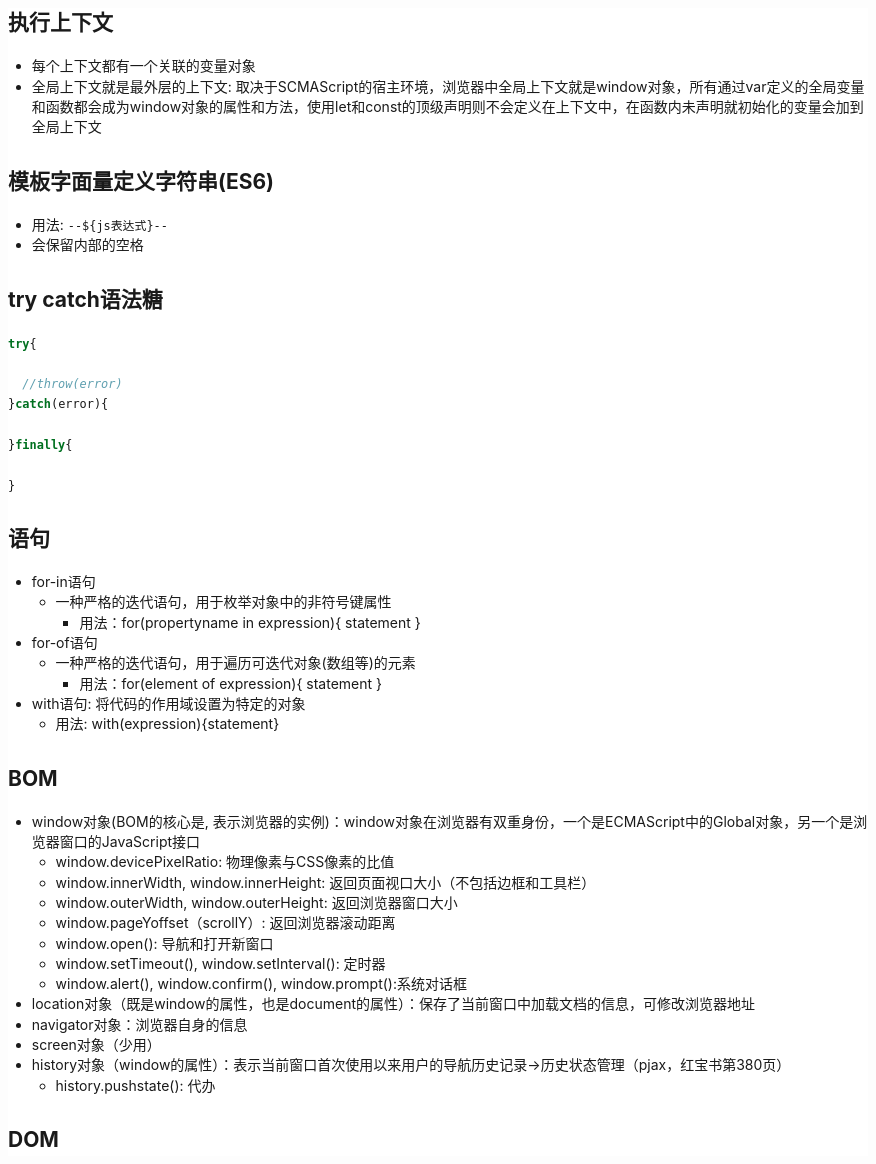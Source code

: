 ## 执行上下文

- 每个上下文都有一个关联的变量对象
- 全局上下文就是最外层的上下文: 取决于SCMAScript的宿主环境，浏览器中全局上下文就是window对象，所有通过var定义的全局变量和函数都会成为window对象的属性和方法，使用let和const的顶级声明则不会定义在上下文中，在函数内未声明就初始化的变量会加到全局上下文
## 模板字面量定义字符串(ES6)

- 用法: `--${js表达式}--`
- 会保留内部的空格
## try catch语法糖
```javascript
try{

  //throw(error)
}catch(error){

}finally{

}
```
## 语句

- for-in语句 
   - 一种严格的迭代语句，用于枚举对象中的非符号键属性 
      - 用法：for(propertyname in expression){ statement }
- for-of语句 
   - 一种严格的迭代语句，用于遍历可迭代对象(数组等)的元素 
      - 用法：for(element of expression){ statement }
- with语句: 将代码的作用域设置为特定的对象 
   - 用法: with(expression){statement}

## BOM

- window对象(BOM的核心是, 表示浏览器的实例)：window对象在浏览器有双重身份，一个是ECMAScript中的Global对象，另一个是浏览器窗口的JavaScript接口 
   - window.devicePixelRatio: 物理像素与CSS像素的比值
   - window.innerWidth, window.innerHeight: 返回页面视口大小（不包括边框和工具栏）
   - window.outerWidth, window.outerHeight: 返回浏览器窗口大小
   - window.pageYoffset（scrollY）: 返回浏览器滚动距离
   - window.open(): 导航和打开新窗口
   - window.setTimeout(), window.setInterval(): 定时器
   - window.alert(), window.confirm(), window.prompt():系统对话框
- location对象（既是window的属性，也是document的属性）：保存了当前窗口中加载文档的信息，可修改浏览器地址
- navigator对象：浏览器自身的信息
- screen对象（少用）
- history对象（window的属性）：表示当前窗口首次使用以来用户的导航历史记录->历史状态管理（pjax，红宝书第380页） 
   - history.pushstate(): 代办

## DOM
